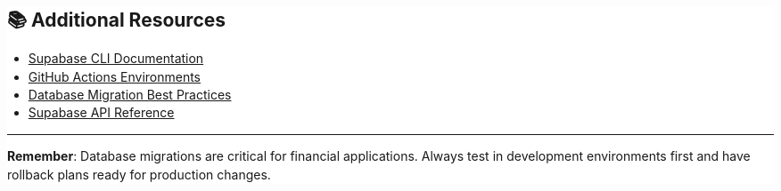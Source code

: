 ## 📚 Additional Resources

- [Supabase CLI Documentation](https://supabase.com/docs/reference/cli)
- [GitHub Actions Environments](https://docs.github.com/en/actions/deployment/targeting-different-environments)
- [Database Migration Best Practices](https://supabase.com/docs/guides/database/migrations)
- [Supabase API Reference](https://supabase.com/docs/reference/api)

---

**Remember**: Database migrations are critical for financial applications. Always test in development environments first and have rollback plans ready for production changes. 